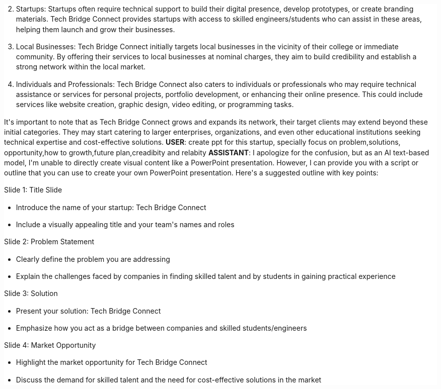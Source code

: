 

2. Startups: Startups often require technical support to build their digital presence, develop prototypes, or create branding materials. Tech Bridge Connect provides startups with access to skilled engineers/students who can assist in these areas, helping them launch and grow their businesses.



3. Local Businesses: Tech Bridge Connect initially targets local businesses in the vicinity of their college or immediate community. By offering their services to local businesses at nominal charges, they aim to build credibility and establish a strong network within the local market.



4. Individuals and Professionals: Tech Bridge Connect also caters to individuals or professionals who may require technical assistance or services for personal projects, portfolio development, or enhancing their online presence. This could include services like website creation, graphic design, video editing, or programming tasks.



It's important to note that as Tech Bridge Connect grows and expands its network, their target clients may extend beyond these initial categories. They may start catering to larger enterprises, organizations, and even other educational institutions seeking technical expertise and cost-effective solutions.
**USER**: create ppt for this startup, specially focus on problem,solutions, opportunity,how to growth,future plan,creadibity and relabity 
**ASSISTANT**: I apologize for the confusion, but as an AI text-based model, I'm unable to directly create visual content like a PowerPoint presentation. However, I can provide you with a script or outline that you can use to create your own PowerPoint presentation. Here's a suggested outline with key points:



Slide 1: Title Slide

- Introduce the name of your startup: Tech Bridge Connect

- Include a visually appealing title and your team's names and roles



Slide 2: Problem Statement

- Clearly define the problem you are addressing

- Explain the challenges faced by companies in finding skilled talent and by students in gaining practical experience



Slide 3: Solution

- Present your solution: Tech Bridge Connect

- Emphasize how you act as a bridge between companies and skilled students/engineers



Slide 4: Market Opportunity

- Highlight the market opportunity for Tech Bridge Connect

- Discuss the demand for skilled talent and the need for cost-effective solutions in the market
